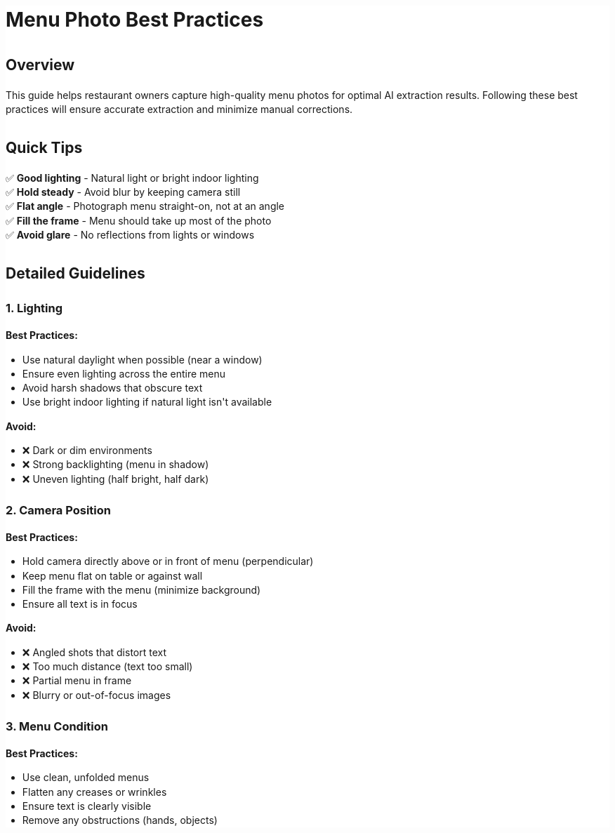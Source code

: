 # Menu Photo Best Practices

## Overview

This guide helps restaurant owners capture high-quality menu photos for optimal AI extraction results. Following these best practices will ensure accurate extraction and minimize manual corrections.

## Quick Tips

✅ **Good lighting** - Natural light or bright indoor lighting  
✅ **Hold steady** - Avoid blur by keeping camera still  
✅ **Flat angle** - Photograph menu straight-on, not at an angle  
✅ **Fill the frame** - Menu should take up most of the photo  
✅ **Avoid glare** - No reflections from lights or windows  

## Detailed Guidelines

### 1. Lighting

**Best Practices:**
- Use natural daylight when possible (near a window)
- Ensure even lighting across the entire menu
- Avoid harsh shadows that obscure text
- Use bright indoor lighting if natural light isn't available

**Avoid:**
- ❌ Dark or dim environments
- ❌ Strong backlighting (menu in shadow)
- ❌ Uneven lighting (half bright, half dark)

### 2. Camera Position

**Best Practices:**
- Hold camera directly above or in front of menu (perpendicular)
- Keep menu flat on table or against wall
- Fill the frame with the menu (minimize background)
- Ensure all text is in focus

**Avoid:**
- ❌ Angled shots that distort text
- ❌ Too much distance (text too small)
- ❌ Partial menu in frame
- ❌ Blurry or out-of-focus images

### 3. Menu Condition

**Best Practices:**
- Use clean, unfolded menus
- Flatten any creases or wrinkles
- Ensure text is clearly visible
- Remove any obstructions (hands, objects)
